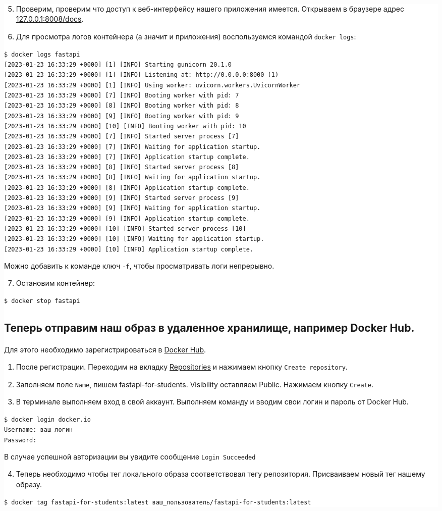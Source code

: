 5. Проверим, проверим что доступ к веб-интерфейсу нашего приложения имеется. Открываем в браузере адрес [127.0.0.1:8008/docs][4].

6. Для просмотра логов контейнера (а значит и приложения) воспользуемся командой `docker logs`:
```
$ docker logs fastapi
[2023-01-23 16:33:29 +0000] [1] [INFO] Starting gunicorn 20.1.0
[2023-01-23 16:33:29 +0000] [1] [INFO] Listening at: http://0.0.0.0:8000 (1)
[2023-01-23 16:33:29 +0000] [1] [INFO] Using worker: uvicorn.workers.UvicornWorker
[2023-01-23 16:33:29 +0000] [7] [INFO] Booting worker with pid: 7
[2023-01-23 16:33:29 +0000] [8] [INFO] Booting worker with pid: 8
[2023-01-23 16:33:29 +0000] [9] [INFO] Booting worker with pid: 9
[2023-01-23 16:33:29 +0000] [10] [INFO] Booting worker with pid: 10
[2023-01-23 16:33:29 +0000] [7] [INFO] Started server process [7]
[2023-01-23 16:33:29 +0000] [7] [INFO] Waiting for application startup.
[2023-01-23 16:33:29 +0000] [7] [INFO] Application startup complete.
[2023-01-23 16:33:29 +0000] [8] [INFO] Started server process [8]
[2023-01-23 16:33:29 +0000] [8] [INFO] Waiting for application startup.
[2023-01-23 16:33:29 +0000] [8] [INFO] Application startup complete.
[2023-01-23 16:33:29 +0000] [9] [INFO] Started server process [9]
[2023-01-23 16:33:29 +0000] [9] [INFO] Waiting for application startup.
[2023-01-23 16:33:29 +0000] [9] [INFO] Application startup complete.
[2023-01-23 16:33:29 +0000] [10] [INFO] Started server process [10]
[2023-01-23 16:33:29 +0000] [10] [INFO] Waiting for application startup.
[2023-01-23 16:33:29 +0000] [10] [INFO] Application startup complete.
```

Можно добавить к команде ключ `-f`, чтобы просматривать логи непрерывно.

7. Остановим контейнер:
```bash
$ docker stop fastapi
```

## Теперь отправим наш образ в удаленное хранилище, например Docker Hub.
Для этого необходимо зарегистрироваться в [Docker Hub][5].

1.  После регистрации. Переходим на вкладку [Repositories][6] и нажимаем кнопку `Create repository`.

2. Заполняем поле `Name`, пишем fastapi-for-students. Visibility оставляем Public. Нажимаем кнопку `Create`.

3. В терминале выполняем вход в свой аккаунт. Выполняем команду и вводим свои логин и пароль от Docker Hub.
```bash
$ docker login docker.io
Username: ваш_логин
Password:
```
В случае успешной авторизации вы увидите сообщение `Login Succeeded`

4. Теперь необходимо чтобы тег локального образа соответствовал тегу репозитория. Присваиваем новый тег нашему образу.
```bash
$ docker tag fastapi-for-students:latest ваш_пользователь/fastapi-for-students:latest
```


[1]: <https://learn.microsoft.com/en-us/windows/wsl/install> "Install Linux on Windows with WSL"
[2]: <https://docs.docker.com/desktop/install/windows-install/> "Install on Windows"
[3]: <https://github.com/RuslanUsmanov/fastapi-for-students> "fastapi-for-students"
[4]: <http://127.0.0.1:8000/docs> "Swagger UI"
[5]: <https://hub.docker.com/> "Docker Hub"
[6]: <https://hub.docker.com/repositories/> "Repositories"
[7]: <https://hub.docker.com/r/justaway86/fastapi-for-students> "justaway86/fastapi-for-students"